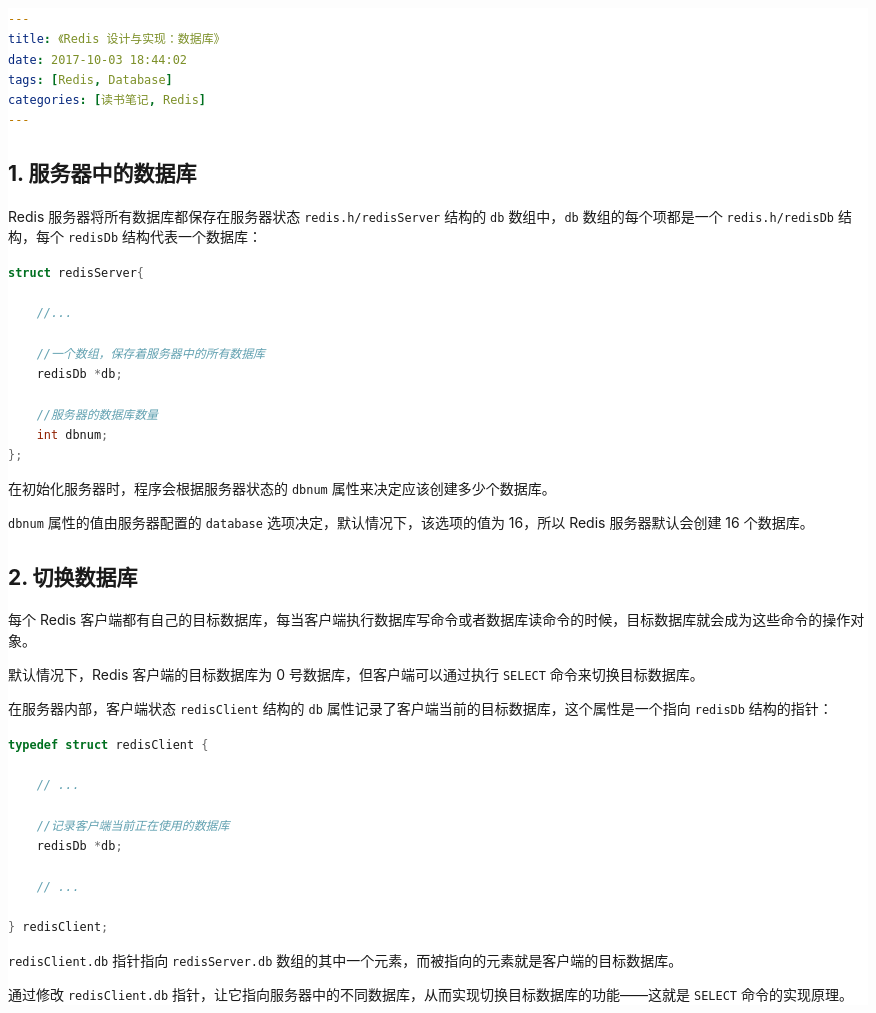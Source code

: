 ```yaml
---
title: 《Redis 设计与实现：数据库》
date: 2017-10-03 18:44:02
tags: [Redis, Database]
categories: [读书笔记, Redis]
---
```


## 1. 服务器中的数据库

Redis 服务器将所有数据库都保存在服务器状态 `redis.h/redisServer` 结构的 `db` 数组中，`db` 数组的每个项都是一个 `redis.h/redisDb` 结构，每个 `redisDb` 结构代表一个数据库：

```c
struct redisServer{
  
	//...
  
	//一个数组，保存着服务器中的所有数据库
	redisDb *db;
  
	//服务器的数据库数量
	int dbnum;
};
```
在初始化服务器时，程序会根据服务器状态的 `dbnum` 属性来决定应该创建多少个数据库。

`dbnum` 属性的值由服务器配置的 `database` 选项决定，默认情况下，该选项的值为 16，所以 Redis 服务器默认会创建 16 个数据库。



## 2. 切换数据库
每个 Redis 客户端都有自己的目标数据库，每当客户端执行数据库写命令或者数据库读命令的时候，目标数据库就会成为这些命令的操作对象。

默认情况下，Redis 客户端的目标数据库为 0 号数据库，但客户端可以通过执行 `SELECT` 命令来切换目标数据库。

在服务器内部，客户端状态 `redisClient` 结构的 `db` 属性记录了客户端当前的目标数据库，这个属性是一个指向 `redisDb` 结构的指针：

```c
typedef struct redisClient {

	// ...

	//记录客户端当前正在使用的数据库
	redisDb *db;
	
	// ...
  
} redisClient;
```
`redisClient.db` 指针指向 `redisServer.db` 数组的其中一个元素，而被指向的元素就是客户端的目标数据库。

通过修改 `redisClient.db` 指针，让它指向服务器中的不同数据库，从而实现切换目标数据库的功能——这就是 `SELECT` 命令的实现原理。
